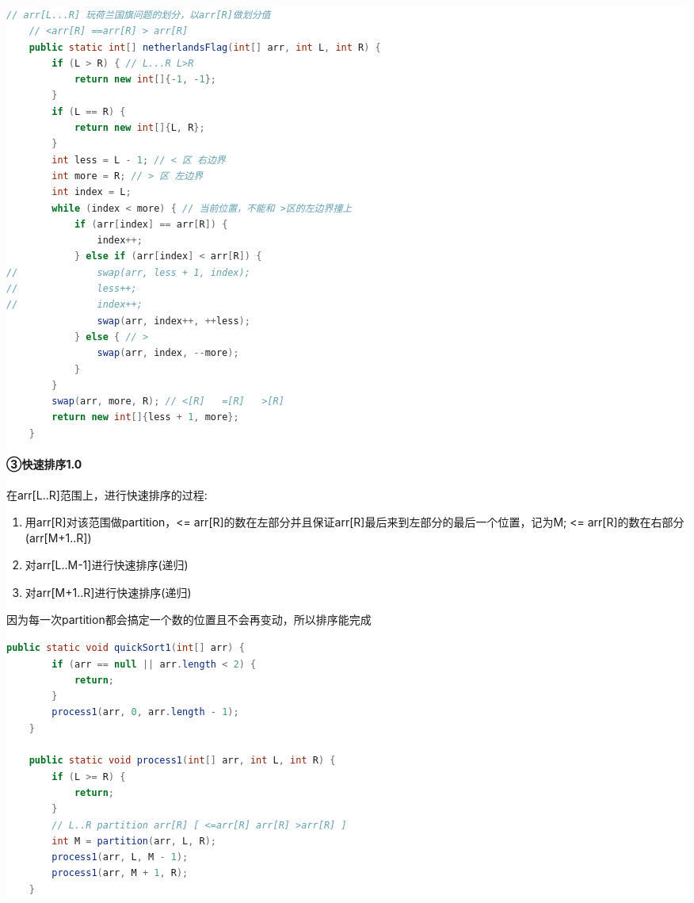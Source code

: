 ``` java
// arr[L...R] 玩荷兰国旗问题的划分，以arr[R]做划分值
    // <arr[R] ==arr[R] > arr[R]
    public static int[] netherlandsFlag(int[] arr, int L, int R) {
        if (L > R) { // L...R L>R
            return new int[]{-1, -1};
        }
        if (L == R) {
            return new int[]{L, R};
        }
        int less = L - 1; // < 区 右边界
        int more = R; // > 区 左边界
        int index = L;
        while (index < more) { // 当前位置，不能和 >区的左边界撞上
            if (arr[index] == arr[R]) {
                index++;
            } else if (arr[index] < arr[R]) {
//				swap(arr, less + 1, index);
//				less++;
//				index++;
                swap(arr, index++, ++less);
            } else { // >
                swap(arr, index, --more);
            }
        }
        swap(arr, more, R); // <[R]   =[R]   >[R]
        return new int[]{less + 1, more};
    }
```

#### ③快速排序1.0

在arr[L..R]范围上，进行快速排序的过程:

1. 用arr[R]对该范围做partition，<= arr[R]的数在左部分并且保证arr[R]最后来到左部分的最后一个位置，记为M; <= arr[R]的数在右部分(arr[M+1..R])

2. 对arr[L..M-1]进行快速排序(递归)

3. 对arr[M+1..R]进行快速排序(递归)

因为每一次partition都会搞定一个数的位置且不会再变动，所以排序能完成

``` java
public static void quickSort1(int[] arr) {
        if (arr == null || arr.length < 2) {
            return;
        }
        process1(arr, 0, arr.length - 1);
    }

    public static void process1(int[] arr, int L, int R) {
        if (L >= R) {
            return;
        }
        // L..R partition arr[R] [ <=arr[R] arr[R] >arr[R] ]
        int M = partition(arr, L, R);
        process1(arr, L, M - 1);
        process1(arr, M + 1, R);
    }
```
